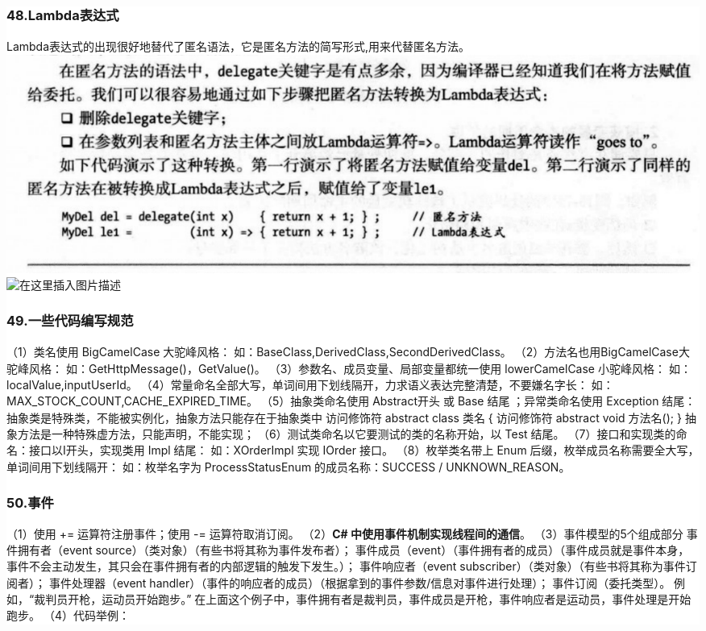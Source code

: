 ### 48.Lambda表达式

Lambda表达式的出现很好地替代了匿名语法，它是匿名方法的简写形式,用来代替匿名方法。
![在这里插入图片描述](CSharp学习笔记.assets/1d282b777ff737174068d60ccc8f4f0d.png)
![在这里插入图片描述](https://i-blog.csdnimg.cn/blog_migrate/e24aaf3b7591738b9abc3dbf34ba2d49.png)

### 49.一些代码编写规范

（1）类名使用 BigCamelCase 大驼峰风格：
如：BaseClass,DerivedClass,SecondDerivedClass。
（2）方法名也用BigCamelCase大驼峰风格：
如：GetHttpMessage()，GetValue()。
（3）参数名、成员变量、局部变量都统一使用 lowerCamelCase 小驼峰风格：
如：localValue,inputUserId。
（4）常量命名全部大写，单词间用下划线隔开，力求语义表达完整清楚，不要嫌名字长：
如：MAX_STOCK_COUNT,CACHE_EXPIRED_TIME。
（5）抽象类命名使用 Abstract开头 或 Base 结尾 ；异常类命名使用 Exception 结尾：
抽象类是特殊类，不能被实例化，抽象方法只能存在于抽象类中
访问修饰符 abstract class 类名
{
访问修饰符 abstract void 方法名();
}
抽象方法是一种特殊虚方法，只能声明，不能实现；
（6）测试类命名以它要测试的类的名称开始，以 Test 结尾。
（7）接口和实现类的命名：接口以I开头，实现类用 Impl 结尾：
如：XOrderImpl 实现 IOrder 接口。
（8）枚举类名带上 Enum 后缀，枚举成员名称需要全大写，单词间用下划线隔开：
如：枚举名字为 ProcessStatusEnum 的成员名称：SUCCESS / UNKNOWN_REASON。

### 50.事件

（1）使用 += 运算符注册事件；使用 -= 运算符取消订阅。
（2）**C# 中使用事件机制实现线程间的通信**。
（3）事件模型的5个组成部分
事件拥有者（event source）（类对象）（有些书将其称为事件发布者）；
事件成员（event）（事件拥有者的成员）（事件成员就是事件本身，事件不会主动发生，其只会在事件拥有者的内部逻辑的触发下发生。）；
事件响应者（event subscriber）（类对象）（有些书将其称为事件订阅者）；
事件处理器（event handler）（事件的响应者的成员）（根据拿到的事件参数/信息对事件进行处理）；
事件订阅（委托类型）。
例如，“裁判员开枪，运动员开始跑步。”
在上面这个例子中，事件拥有者是裁判员，事件成员是开枪，事件响应者是运动员，事件处理是开始跑步。
（4）代码举例：
